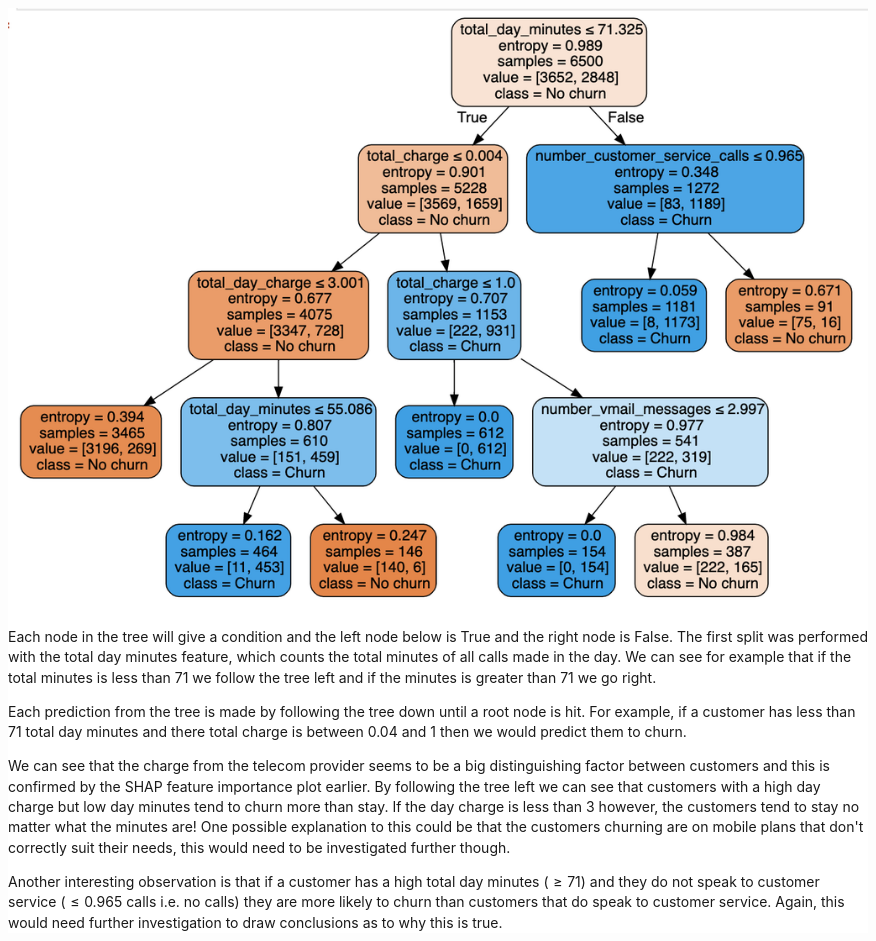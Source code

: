 

![](Building%20Interpretable%20Models%20on%20Imbalanced%20Data_files/markdown_86_local_image_tag_0.png)

Each node in the tree will give a condition and the left node below is True and the right node is False.
The first split was performed with the total day minutes feature, which counts the total minutes of all calls made in the day. We can see for example that if the total minutes is less than 71 we follow the tree left and if the minutes is greater than 71 we go right. 

Each prediction from the tree is made by following the tree down until a root node is hit. For example, if a customer has less than 71 total day minutes and there total charge is between 0.04 and 1 then we would predict them to churn. 

We can see that the charge from the telecom provider seems to be a big distinguishing factor between customers and this is confirmed by the SHAP feature importance plot earlier. By following the tree left we can see that customers with a high day charge but low day minutes tend to churn more than stay. If the day charge is less than 3 however, the customers tend to stay no matter what the minutes are! One possible explanation to this could be that the customers churning are on mobile plans that don't correctly suit their needs, this would need to be investigated further though. 

Another interesting observation is that if a customer has a high total day minutes ($\geq 71$) and they do not speak to customer service ($\leq  0.965$ calls i.e. no calls) they are more likely to churn than customers that do speak to customer service. Again, this would need further investigation to draw conclusions as to why this is true. 
